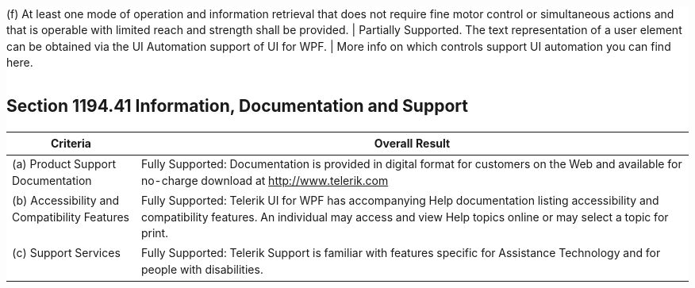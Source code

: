 (f) At least one mode of operation and information retrieval that does not require fine motor control or simultaneous actions and that is operable with limited reach and strength shall be provided.	|	Partially Supported. The text representation of a user element can be obtained via the UI Automation support of UI for WPF.	|	More info on which controls support UI automation you can find here.

## Section 1194.41 Information, Documentation and Support

Criteria	|	Overall Result
---	|	---
(a) Product Support Documentation	|	Fully Supported: Documentation is provided in digital format for customers on the Web and available for no-charge download at http://www.telerik.com
(b) Accessibility and Compatibility Features	|	Fully Supported: Telerik UI for WPF has accompanying Help documentation listing accessibility and compatibility features. An individual may access and view Help topics online or may select a topic for print.
(c) Support Services	|	Fully Supported: Telerik Support is familiar with features specific for Assistance Technology and for people with disabilities.
